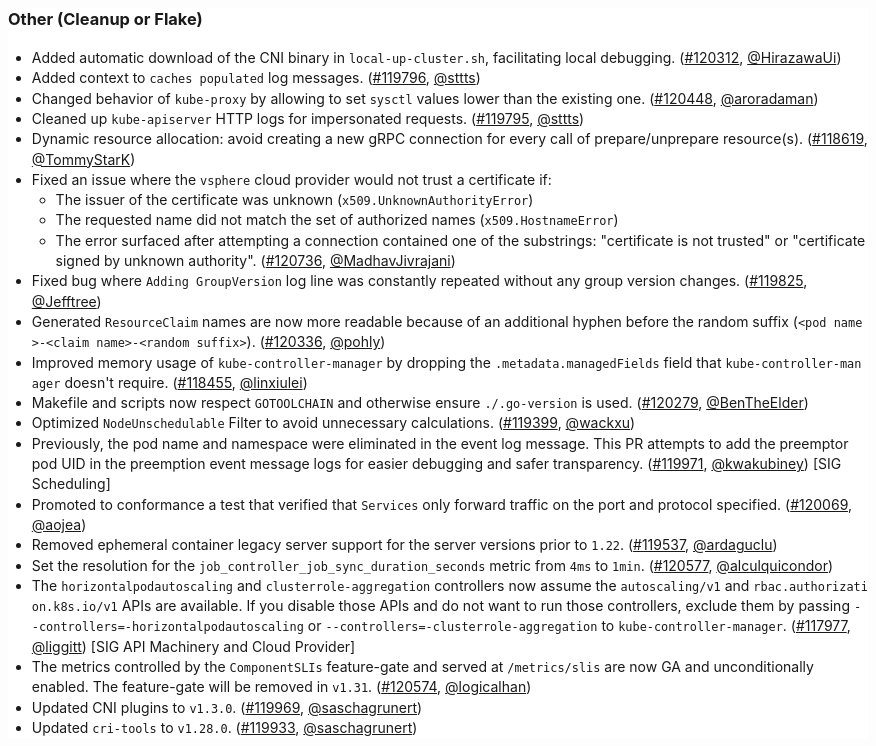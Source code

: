 
### Other (Cleanup or Flake)

- Added automatic download of the CNI binary in `local-up-cluster.sh`, facilitating local debugging. ([#120312](https://github.com/kubernetes/kubernetes/pull/120312), [@HirazawaUi](https://github.com/HirazawaUi))
- Added context to `caches populated` log messages. ([#119796](https://github.com/kubernetes/kubernetes/pull/119796), [@sttts](https://github.com/sttts))
- Changed behavior of `kube-proxy` by allowing to set `sysctl` values lower than the existing one. ([#120448](https://github.com/kubernetes/kubernetes/pull/120448), [@aroradaman](https://github.com/aroradaman))
- Cleaned up `kube-apiserver` HTTP logs for impersonated requests. ([#119795](https://github.com/kubernetes/kubernetes/pull/119795), [@sttts](https://github.com/sttts))
- Dynamic resource allocation: avoid creating a new gRPC connection for every call of prepare/unprepare resource(s). ([#118619](https://github.com/kubernetes/kubernetes/pull/118619), [@TommyStarK](https://github.com/TommyStarK))
- Fixed an issue where the `vsphere` cloud provider would not trust a certificate if:
  - The issuer of the certificate was unknown (`x509.UnknownAuthorityError`)
  - The requested name did not match the set of authorized names (`x509.HostnameError`)
  - The error surfaced after attempting a connection contained one of the substrings: "certificate is not trusted" or "certificate signed by unknown authority". ([#120736](https://github.com/kubernetes/kubernetes/pull/120736), [@MadhavJivrajani](https://github.com/MadhavJivrajani))
- Fixed bug where `Adding GroupVersion` log line was constantly repeated without any group version changes. ([#119825](https://github.com/kubernetes/kubernetes/pull/119825), [@Jefftree](https://github.com/Jefftree))
- Generated `ResourceClaim` names are now more readable because of an additional hyphen before the random suffix (`<pod name>-<claim name>-<random suffix>`). ([#120336](https://github.com/kubernetes/kubernetes/pull/120336), [@pohly](https://github.com/pohly))
- Improved memory usage of `kube-controller-manager` by dropping the `.metadata.managedFields` field that `kube-controller-manager` doesn't require. ([#118455](https://github.com/kubernetes/kubernetes/pull/118455), [@linxiulei](https://github.com/linxiulei))
- Makefile and scripts now respect `GOTOOLCHAIN` and otherwise ensure `./.go-version` is used. ([#120279](https://github.com/kubernetes/kubernetes/pull/120279), [@BenTheElder](https://github.com/BenTheElder))
- Optimized `NodeUnschedulable` Filter to avoid unnecessary calculations. ([#119399](https://github.com/kubernetes/kubernetes/pull/119399), [@wackxu](https://github.com/wackxu))
- Previously, the pod name and namespace were eliminated in the event log message. This PR attempts to add the preemptor pod UID in the preemption event message logs for easier debugging and safer transparency. ([#119971](https://github.com/kubernetes/kubernetes/pull/119971), [@kwakubiney](https://github.com/kwakubiney)) [SIG Scheduling]
- Promoted to conformance a test that verified that `Services` only forward traffic on the port and protocol specified. ([#120069](https://github.com/kubernetes/kubernetes/pull/120069), [@aojea](https://github.com/aojea))
- Removed ephemeral container legacy server support for the server versions prior to `1.22`. ([#119537](https://github.com/kubernetes/kubernetes/pull/119537), [@ardaguclu](https://github.com/ardaguclu))
- Set the resolution for the `job_controller_job_sync_duration_seconds` metric from `4ms` to `1min`. ([#120577](https://github.com/kubernetes/kubernetes/pull/120577), [@alculquicondor](https://github.com/alculquicondor))
- The `horizontalpodautoscaling` and `clusterrole-aggregation` controllers now assume the `autoscaling/v1` and `rbac.authorization.k8s.io/v1` APIs are available. If you disable those APIs and do not want to run those controllers, exclude them by passing `--controllers=-horizontalpodautoscaling` or `--controllers=-clusterrole-aggregation` to `kube-controller-manager`. ([#117977](https://github.com/kubernetes/kubernetes/pull/117977), [@liggitt](https://github.com/liggitt)) [SIG API Machinery and Cloud Provider]
- The metrics controlled by the `ComponentSLIs` feature-gate and served at `/metrics/slis` are now GA and unconditionally enabled. The feature-gate will be removed in `v1.31`. ([#120574](https://github.com/kubernetes/kubernetes/pull/120574), [@logicalhan](https://github.com/logicalhan))
- Updated CNI plugins to `v1.3.0`. ([#119969](https://github.com/kubernetes/kubernetes/pull/119969), [@saschagrunert](https://github.com/saschagrunert))
- Updated `cri-tools` to `v1.28.0`. ([#119933](https://github.com/kubernetes/kubernetes/pull/119933), [@saschagrunert](https://github.com/saschagrunert))